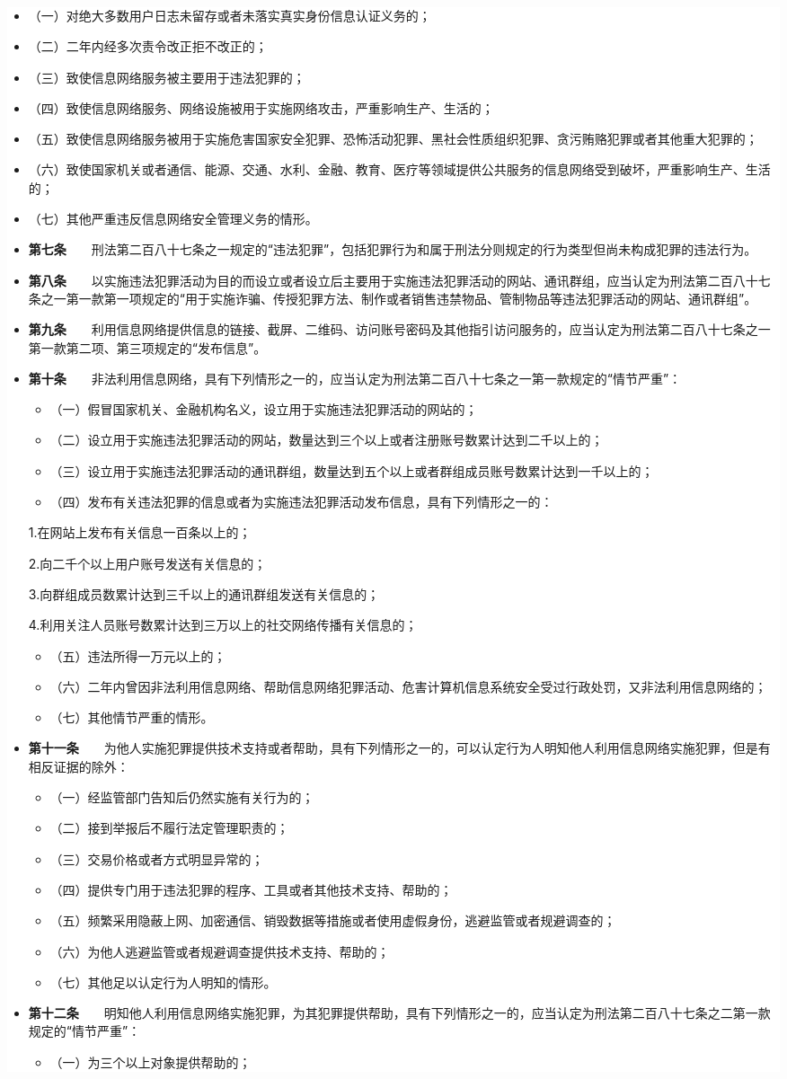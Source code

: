   - （一）对绝大多数用户日志未留存或者未落实真实身份信息认证义务的；

  - （二）二年内经多次责令改正拒不改正的；

  - （三）致使信息网络服务被主要用于违法犯罪的；

  - （四）致使信息网络服务、网络设施被用于实施网络攻击，严重影响生产、生活的；

  - （五）致使信息网络服务被用于实施危害国家安全犯罪、恐怖活动犯罪、黑社会性质组织犯罪、贪污贿赂犯罪或者其他重大犯罪的；

  - （六）致使国家机关或者通信、能源、交通、水利、金融、教育、医疗等领域提供公共服务的信息网络受到破坏，严重影响生产、生活的；

  - （七）其他严重违反信息网络安全管理义务的情形。

- **第七条**　　刑法第二百八十七条之一规定的“违法犯罪”，包括犯罪行为和属于刑法分则规定的行为类型但尚未构成犯罪的违法行为。

- **第八条**　　以实施违法犯罪活动为目的而设立或者设立后主要用于实施违法犯罪活动的网站、通讯群组，应当认定为刑法第二百八十七条之一第一款第一项规定的“用于实施诈骗、传授犯罪方法、制作或者销售违禁物品、管制物品等违法犯罪活动的网站、通讯群组”。

- **第九条**　　利用信息网络提供信息的链接、截屏、二维码、访问账号密码及其他指引访问服务的，应当认定为刑法第二百八十七条之一第一款第二项、第三项规定的“发布信息”。

- **第十条**　　非法利用信息网络，具有下列情形之一的，应当认定为刑法第二百八十七条之一第一款规定的“情节严重”：

  - （一）假冒国家机关、金融机构名义，设立用于实施违法犯罪活动的网站的；

  - （二）设立用于实施违法犯罪活动的网站，数量达到三个以上或者注册账号数累计达到二千以上的；

  - （三）设立用于实施违法犯罪活动的通讯群组，数量达到五个以上或者群组成员账号数累计达到一千以上的；

  - （四）发布有关违法犯罪的信息或者为实施违法犯罪活动发布信息，具有下列情形之一的：

  1.在网站上发布有关信息一百条以上的；

  2.向二千个以上用户账号发送有关信息的；

  3.向群组成员数累计达到三千以上的通讯群组发送有关信息的；

  4.利用关注人员账号数累计达到三万以上的社交网络传播有关信息的；

  - （五）违法所得一万元以上的；

  - （六）二年内曾因非法利用信息网络、帮助信息网络犯罪活动、危害计算机信息系统安全受过行政处罚，又非法利用信息网络的；

  - （七）其他情节严重的情形。

- **第十一条**　　为他人实施犯罪提供技术支持或者帮助，具有下列情形之一的，可以认定行为人明知他人利用信息网络实施犯罪，但是有相反证据的除外：

  - （一）经监管部门告知后仍然实施有关行为的；

  - （二）接到举报后不履行法定管理职责的；

  - （三）交易价格或者方式明显异常的；

  - （四）提供专门用于违法犯罪的程序、工具或者其他技术支持、帮助的；

  - （五）频繁采用隐蔽上网、加密通信、销毁数据等措施或者使用虚假身份，逃避监管或者规避调查的；

  - （六）为他人逃避监管或者规避调查提供技术支持、帮助的；

  - （七）其他足以认定行为人明知的情形。

- **第十二条**　　明知他人利用信息网络实施犯罪，为其犯罪提供帮助，具有下列情形之一的，应当认定为刑法第二百八十七条之二第一款规定的“情节严重”：

  - （一）为三个以上对象提供帮助的；
